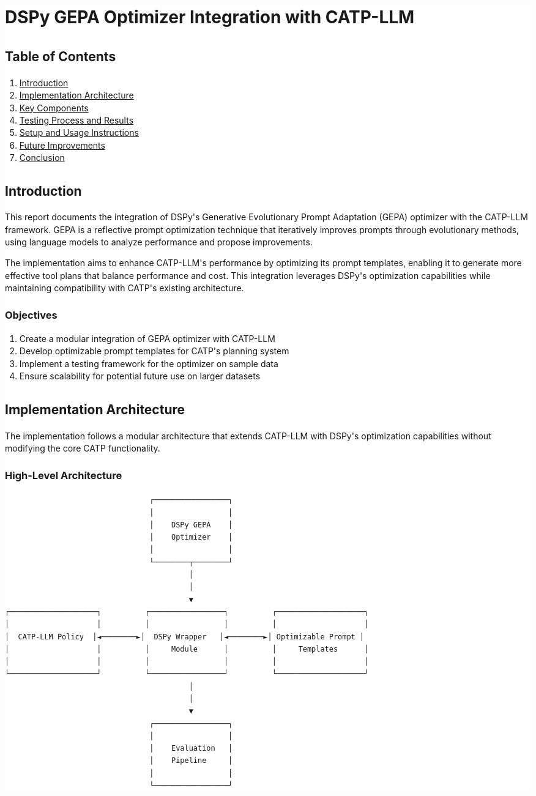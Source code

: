 # DSPy GEPA Optimizer Integration with CATP-LLM

## Table of Contents
1. [Introduction](#introduction)
2. [Implementation Architecture](#implementation-architecture)
3. [Key Components](#key-components)
4. [Testing Process and Results](#testing-process-and-results)
5. [Setup and Usage Instructions](#setup-and-usage-instructions)
6. [Future Improvements](#future-improvements)
7. [Conclusion](#conclusion)

## Introduction

This report documents the integration of DSPy's Generative Evolutionary Prompt Adaptation (GEPA) optimizer with the CATP-LLM framework. GEPA is a reflective prompt optimization technique that iteratively improves prompts through evolutionary methods, using language models to analyze performance and propose improvements.

The implementation aims to enhance CATP-LLM's performance by optimizing its prompt templates, enabling it to generate more effective tool plans that balance performance and cost. This integration leverages DSPy's optimization capabilities while maintaining compatibility with CATP's existing architecture.

### Objectives

1. Create a modular integration of GEPA optimizer with CATP-LLM
2. Develop optimizable prompt templates for CATP's planning system
3. Implement a testing framework for the optimizer on sample data
4. Ensure scalability for potential future use on larger datasets

## Implementation Architecture

The implementation follows a modular architecture that extends CATP-LLM with DSPy's optimization capabilities without modifying the core CATP functionality.

### High-Level Architecture

```
                                 ┌─────────────────┐
                                 │                 │
                                 │    DSPy GEPA    │
                                 │    Optimizer    │
                                 │                 │
                                 └────────┬────────┘
                                          │
                                          │
                                          ▼
┌────────────────────┐          ┌─────────────────┐          ┌────────────────────┐
│                    │          │                 │          │                    │
│  CATP-LLM Policy  │◄────────►│  DSPy Wrapper   │◄────────►│ Optimizable Prompt │
│                    │          │     Module      │          │     Templates      │
│                    │          │                 │          │                    │
└────────────────────┘          └─────────────────┘          └────────────────────┘
                                          │
                                          │
                                          ▼
                                 ┌─────────────────┐
                                 │                 │
                                 │    Evaluation   │
                                 │    Pipeline     │
                                 │                 │
                                 └─────────────────┘
```
